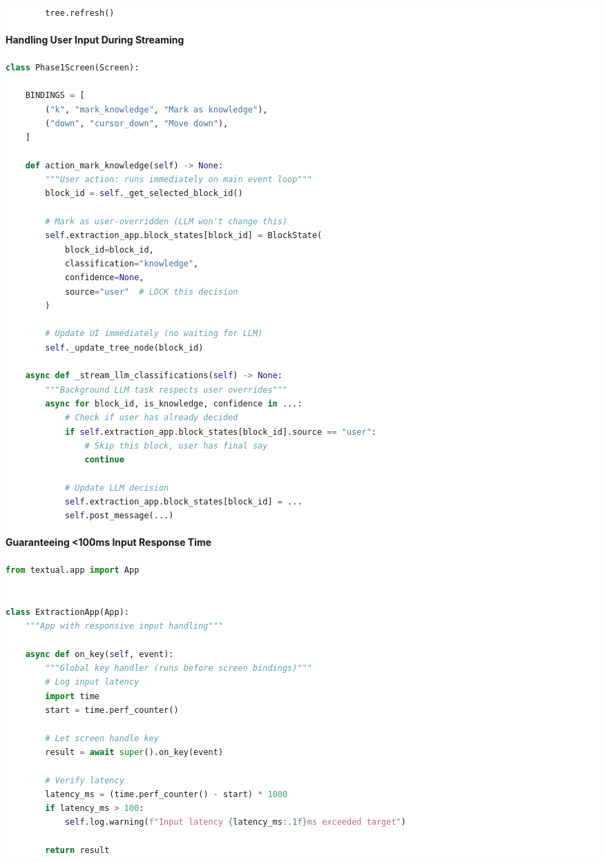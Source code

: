 ```python
        tree.refresh()
```

#### Handling User Input During Streaming

```python
class Phase1Screen(Screen):

    BINDINGS = [
        ("k", "mark_knowledge", "Mark as knowledge"),
        ("down", "cursor_down", "Move down"),
    ]

    def action_mark_knowledge(self) -> None:
        """User action: runs immediately on main event loop"""
        block_id = self._get_selected_block_id()

        # Mark as user-overridden (LLM won't change this)
        self.extraction_app.block_states[block_id] = BlockState(
            block_id=block_id,
            classification="knowledge",
            confidence=None,
            source="user"  # LOCK this decision
        )

        # Update UI immediately (no waiting for LLM)
        self._update_tree_node(block_id)

    async def _stream_llm_classifications(self) -> None:
        """Background LLM task respects user overrides"""
        async for block_id, is_knowledge, confidence in ...:
            # Check if user has already decided
            if self.extraction_app.block_states[block_id].source == "user":
                # Skip this block, user has final say
                continue

            # Update LLM decision
            self.extraction_app.block_states[block_id] = ...
            self.post_message(...)
```

#### Guaranteeing <100ms Input Response Time

```python
from textual.app import App


class ExtractionApp(App):
    """App with responsive input handling"""

    async def on_key(self, event):
        """Global key handler (runs before screen bindings)"""
        # Log input latency
        import time
        start = time.perf_counter()

        # Let screen handle key
        result = await super().on_key(event)

        # Verify latency
        latency_ms = (time.perf_counter() - start) * 1000
        if latency_ms > 100:
            self.log.warning(f"Input latency {latency_ms:.1f}ms exceeded target")

        return result
```